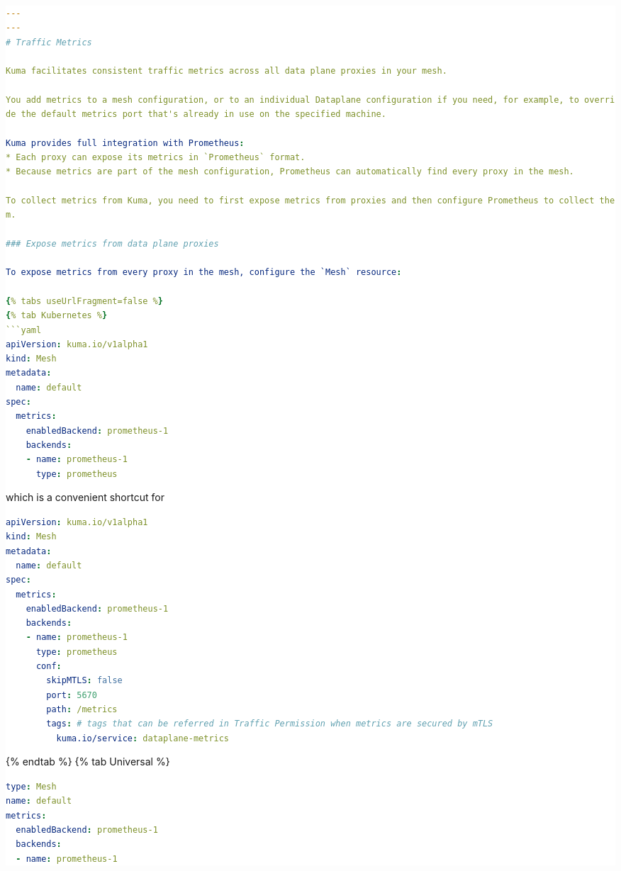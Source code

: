 ```yaml
---
---
# Traffic Metrics

Kuma facilitates consistent traffic metrics across all data plane proxies in your mesh.

You add metrics to a mesh configuration, or to an individual Dataplane configuration if you need, for example, to override the default metrics port that's already in use on the specified machine.

Kuma provides full integration with Prometheus:
* Each proxy can expose its metrics in `Prometheus` format.
* Because metrics are part of the mesh configuration, Prometheus can automatically find every proxy in the mesh.

To collect metrics from Kuma, you need to first expose metrics from proxies and then configure Prometheus to collect them.

### Expose metrics from data plane proxies

To expose metrics from every proxy in the mesh, configure the `Mesh` resource:

{% tabs useUrlFragment=false %}
{% tab Kubernetes %}
```yaml
apiVersion: kuma.io/v1alpha1
kind: Mesh
metadata:
  name: default
spec:
  metrics:
    enabledBackend: prometheus-1
    backends:
    - name: prometheus-1
      type: prometheus
```

which is a convenient shortcut for

```yaml
apiVersion: kuma.io/v1alpha1
kind: Mesh
metadata:
  name: default
spec:
  metrics:
    enabledBackend: prometheus-1
    backends:
    - name: prometheus-1
      type: prometheus
      conf:
        skipMTLS: false
        port: 5670
        path: /metrics
        tags: # tags that can be referred in Traffic Permission when metrics are secured by mTLS  
          kuma.io/service: dataplane-metrics
```
{% endtab %}
{% tab Universal %}
```yaml
type: Mesh
name: default
metrics:
  enabledBackend: prometheus-1
  backends:
  - name: prometheus-1
```